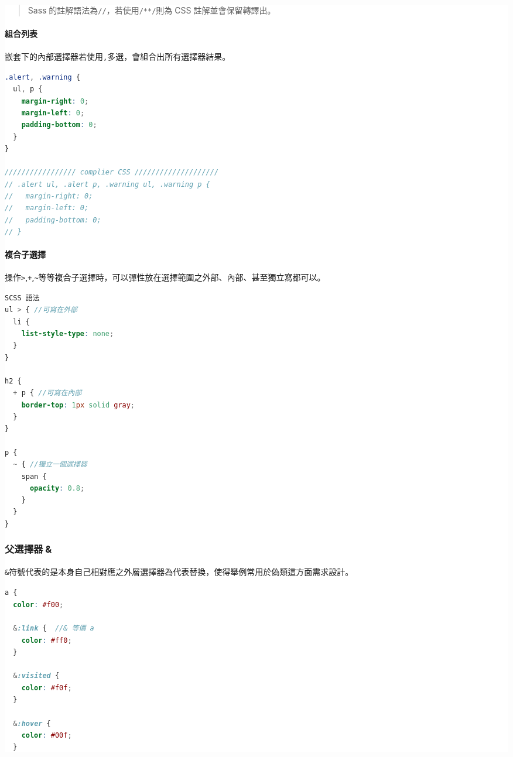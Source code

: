 > Sass 的註解語法為`//`，若使用`/**/`則為 CSS 註解並會保留轉譯出。

#### 組合列表
嵌套下的內部選擇器若使用`,`多選，會組合出所有選擇器結果。

```scss
.alert, .warning {
  ul, p {
    margin-right: 0;
    margin-left: 0;
    padding-bottom: 0;
  }
}

///////////////// complier CSS ////////////////////
// .alert ul, .alert p, .warning ul, .warning p {
//   margin-right: 0;
//   margin-left: 0;
//   padding-bottom: 0;
// }
```

#### 複合子選擇
操作`>`,`+`,`~`等等複合子選擇時，可以彈性放在選擇範圍之外部、內部、甚至獨立寫都可以。

```scss
SCSS 語法
ul > { //可寫在外部
  li {
    list-style-type: none;
  }
}

h2 {
  + p { //可寫在內部
    border-top: 1px solid gray;
  }
}

p {
  ~ { //獨立一個選擇器
    span {
      opacity: 0.8;
    }
  }
}
```

### 父選擇器 &
`&`符號代表的是本身自己相對應之外層選擇器為代表替換，使得舉例常用於偽類這方面需求設計。

```scss
a {
  color: #f00;

  &:link {  //& 等價 a
    color: #ff0;
  }

  &:visited {
    color: #f0f;
  }

  &:hover {
    color: #00f;
  }
```